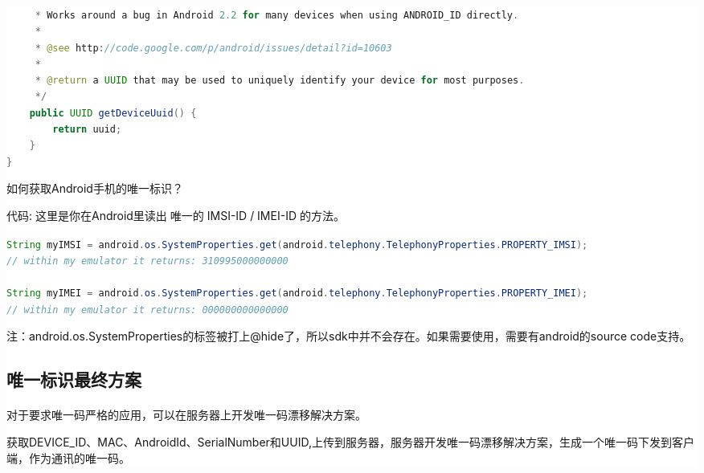 ```java
     * Works around a bug in Android 2.2 for many devices when using ANDROID_ID directly.
     *
     * @see http://code.google.com/p/android/issues/detail?id=10603
     *
     * @return a UUID that may be used to uniquely identify your device for most purposes.
     */
    public UUID getDeviceUuid() {
        return uuid;
    }
}
```

如何获取Android手机的唯一标识？

代码: 这里是你在Android里读出 唯一的 IMSI-ID / IMEI-ID 的方法。 

```java
String myIMSI = android.os.SystemProperties.get(android.telephony.TelephonyProperties.PROPERTY_IMSI); 
// within my emulator it returns: 310995000000000 

String myIMEI = android.os.SystemProperties.get(android.telephony.TelephonyProperties.PROPERTY_IMEI); 
// within my emulator it returns: 000000000000000 
```

注：android.os.SystemProperties的标签被打上@hide了，所以sdk中并不会存在。如果需要使用，需要有android的source code支持。



## 唯一标识最终方案

对于要求唯一码严格的应用，可以在服务器上开发唯一码漂移解决方案。

获取DEVICE_ID、MAC、AndroidId、SerialNumber和UUID,上传到服务器，服务器开发唯一码漂移解决方案，生成一个唯一码下发到客户端，作为通讯的唯一码。